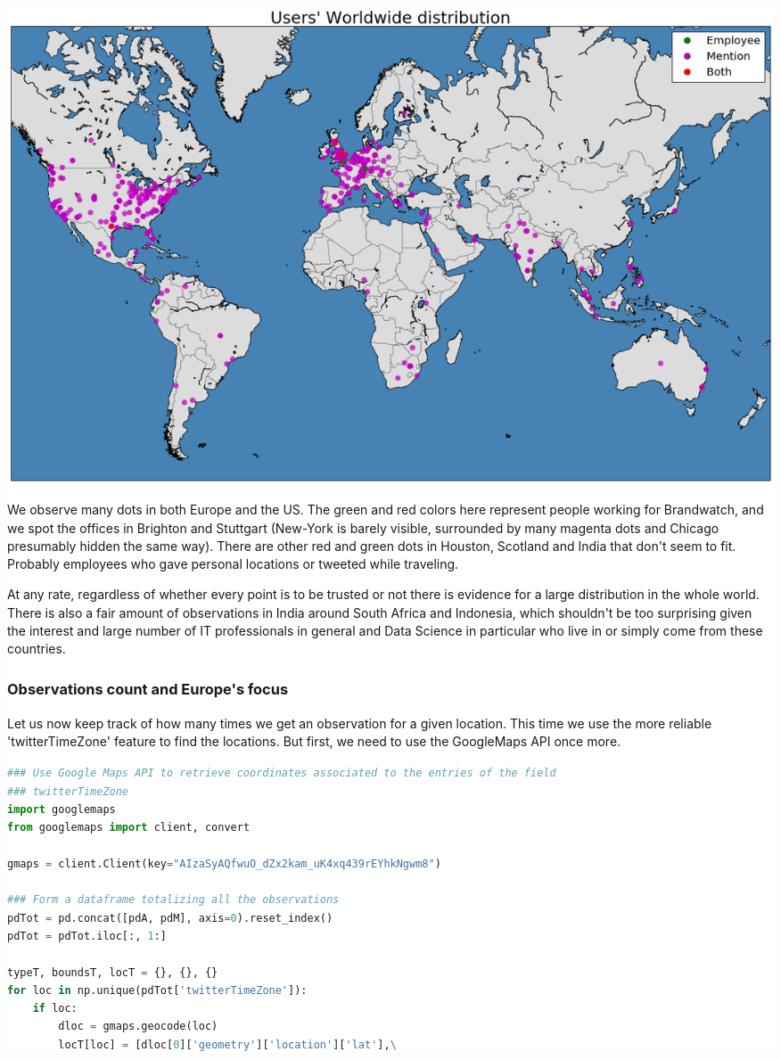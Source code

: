 ![png](output_33_0.png)


We observe many dots in both Europe and the US. The green and red colors here represent people working for Brandwatch, and we spot the offices in Brighton and Stuttgart (New-York is barely visible, surrounded by many magenta dots and Chicago presumably hidden the same way). There are other red and green dots in Houston, Scotland and India that don't seem to fit. Probably employees who gave personal locations or tweeted while traveling.

At any rate, regardless of whether every point is to be trusted or not there is evidence for a large distribution in the whole world. There is also a fair amount of observations in India around South Africa and Indonesia, which shouldn't be too surprising given the interest and large number of IT professionals in general and Data Science in particular who live in or simply come from these countries.

###  Observations count and Europe's focus

Let us now keep track of how many times we get an observation for a given location. This time we use the more reliable 'twitterTimeZone' feature to find the locations. But first, we need to use the GoogleMaps API once more.


```python
### Use Google Maps API to retrieve coordinates associated to the entries of the field
### twitterTimeZone
import googlemaps
from googlemaps import client, convert

gmaps = client.Client(key="AIzaSyAQfwuO_dZx2kam_uK4xq439rEYhkNgwm8")

### Form a dataframe totalizing all the observations
pdTot = pd.concat([pdA, pdM], axis=0).reset_index()
pdTot = pdTot.iloc[:, 1:]

typeT, boundsT, locT = {}, {}, {}
for loc in np.unique(pdTot['twitterTimeZone']):
    if loc:
        dloc = gmaps.geocode(loc)
        locT[loc] = [dloc[0]['geometry']['location']['lat'],\
```